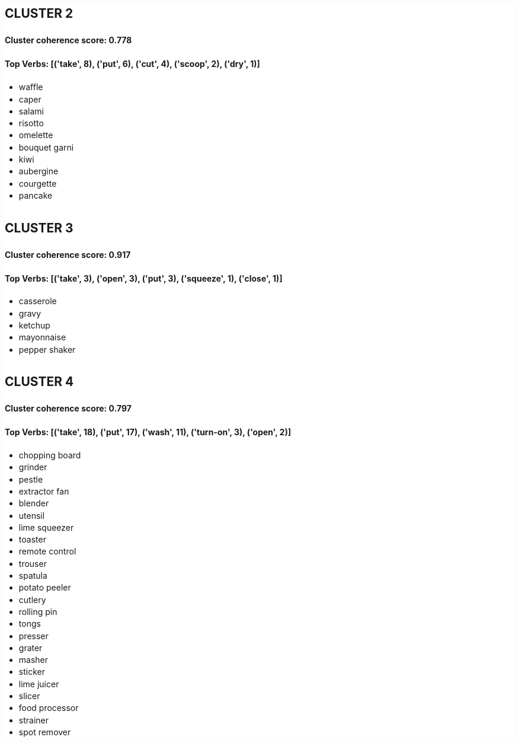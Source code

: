 
## CLUSTER 2
#### Cluster coherence score: 0.778
#### Top Verbs: [('take', 8), ('put', 6), ('cut', 4), ('scoop', 2), ('dry', 1)]
- waffle
- caper
- salami
- risotto
- omelette
- bouquet garni
- kiwi
- aubergine
- courgette
- pancake


## CLUSTER 3
#### Cluster coherence score: 0.917
#### Top Verbs: [('take', 3), ('open', 3), ('put', 3), ('squeeze', 1), ('close', 1)]
- casserole
- gravy
- ketchup
- mayonnaise
- pepper shaker


## CLUSTER 4
#### Cluster coherence score: 0.797
#### Top Verbs: [('take', 18), ('put', 17), ('wash', 11), ('turn-on', 3), ('open', 2)]
- chopping board
- grinder
- pestle
- extractor fan
- blender
- utensil
- lime squeezer
- toaster
- remote control
- trouser
- spatula
- potato peeler
- cutlery
- rolling pin
- tongs
- presser
- grater
- masher
- sticker
- lime juicer
- slicer
- food processor
- strainer
- spot remover
